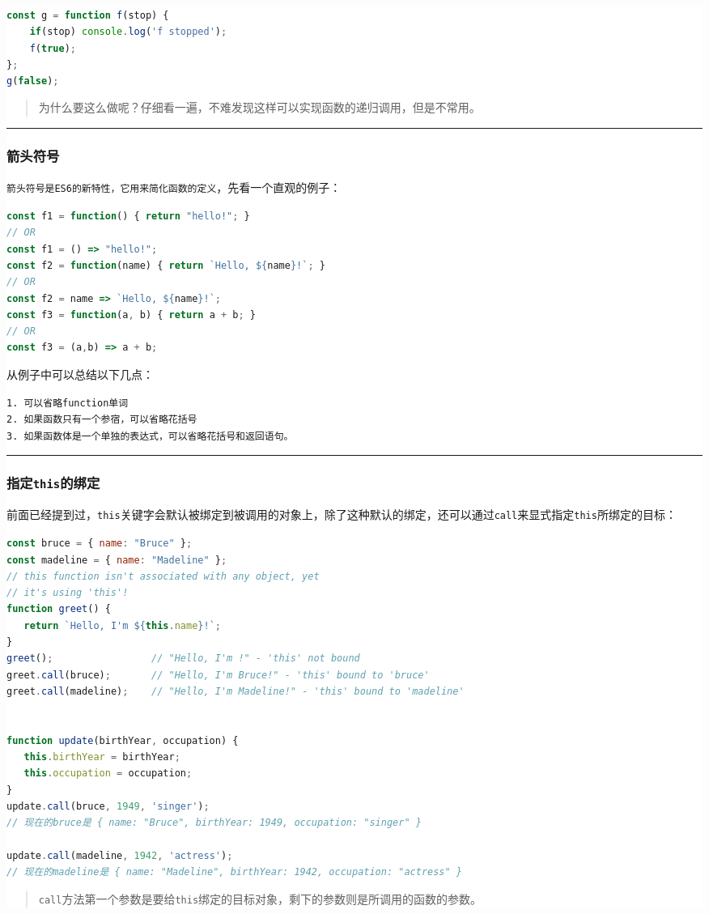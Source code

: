 ```js
const g = function f(stop) {
    if(stop) console.log('f stopped');
    f(true);
}; 
g(false); 
```
>为什么要这么做呢？仔细看一遍，不难发现这样可以实现函数的递归调用，但是不常用。

---

### 箭头符号
`箭头符号是ES6的新特性，它用来简化函数的定义`，先看一个直观的例子：

```js
const f1 = function() { return "hello!"; }
// OR
const f1 = () => "hello!";
const f2 = function(name) { return `Hello, ${name}!`; }
// OR
const f2 = name => `Hello, ${name}!`;
const f3 = function(a, b) { return a + b; }
// OR
const f3 = (a,b) => a + b;
```
从例子中可以总结以下几点：

```
1. 可以省略function单词
2. 如果函数只有一个参宿，可以省略花括号
3. 如果函数体是一个单独的表达式，可以省略花括号和返回语句。
```

---

### 指定`this`的绑定
前面已经提到过，`this`关键字会默认被绑定到被调用的对象上，除了这种默认的绑定，还可以通过`call`来显式指定`this`所绑定的目标：

```js
const bruce = { name: "Bruce" };
const madeline = { name: "Madeline" };
// this function isn't associated with any object, yet
// it's using 'this'!
function greet() {
   return `Hello, I'm ${this.name}!`;
}
greet();                 // "Hello, I'm !" - 'this' not bound
greet.call(bruce);       // "Hello, I'm Bruce!" - 'this' bound to 'bruce'
greet.call(madeline);    // "Hello, I'm Madeline!" - 'this' bound to 'madeline'


function update(birthYear, occupation) {
   this.birthYear = birthYear;
   this.occupation = occupation;
} 
update.call(bruce, 1949, 'singer');
// 现在的bruce是 { name: "Bruce", birthYear: 1949, occupation: "singer" }

update.call(madeline, 1942, 'actress');
// 现在的madeline是 { name: "Madeline", birthYear: 1942, occupation: "actress" }

```
> `call`方法第一个参数是要给`this`绑定的目标对象，剩下的参数则是所调用的函数的参数。
